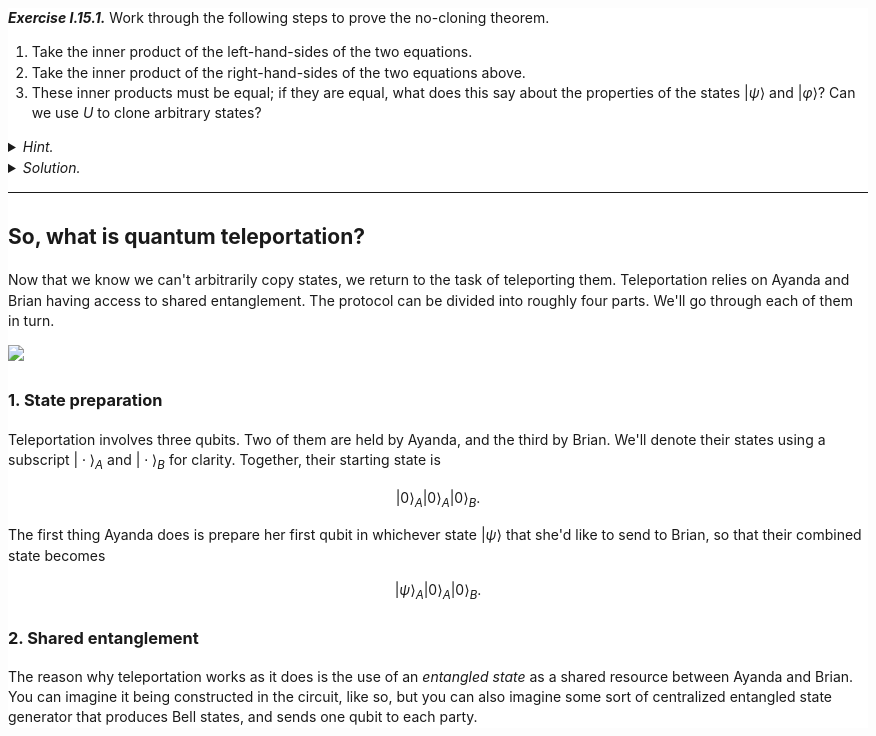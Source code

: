 
***Exercise I.15.1.*** Work through the following steps to prove the no-cloning
   theorem.

 1. Take the inner product of the left-hand-sides of the two equations.
 2. Take the inner product of the right-hand-sides of the two equations above.
 3. These inner products must be equal; if they are equal, what does this say about the properties of the states $\vert \psi\rangle$ and $\vert \varphi\rangle$? Can we use $U$ to clone arbitrary states?


<details><summary><i>Hint.</i></summary></details>


<details><summary><i>Solution.</i></summary></details>

---

## So, what is quantum teleportation?

Now that we know we can't arbitrarily copy states, we return to the task of
teleporting them. Teleportation relies on Ayanda and Brian having access to
shared entanglement. The protocol can be divided into roughly four parts. We'll
go through each of them in turn.

<img src="pics/teleportation-4part.svg" width="500px">

### 1. State preparation

Teleportation involves three qubits. Two of them are held by Ayanda, and the
third by Brian. We'll denote their states using a subscript $\vert
\cdot\rangle_A$ and $\vert \cdot\rangle_B$ for clarity. Together, their starting
state is

$$
\begin{equation}
\vert 0\rangle_A \vert 0\rangle_A \vert 0\rangle_B. 
\end{equation}\tag{2}
$$

The first thing Ayanda does is prepare her first qubit in whichever state $\vert
\psi\rangle$ that she'd like to send to Brian, so that their combined state
becomes

$$
\begin{equation}
\vert \psi\rangle_A \vert 0\rangle_A \vert 0\rangle_B.
\end{equation} \tag{3}
$$

### 2. Shared entanglement

The reason why teleportation works as it does is the use of an *entangled state*
as a shared resource between Ayanda and Brian. You can imagine it being
constructed in the circuit, like so, but you can also imagine some sort of
centralized entangled state generator that produces Bell states, and sends one
qubit to each party.

